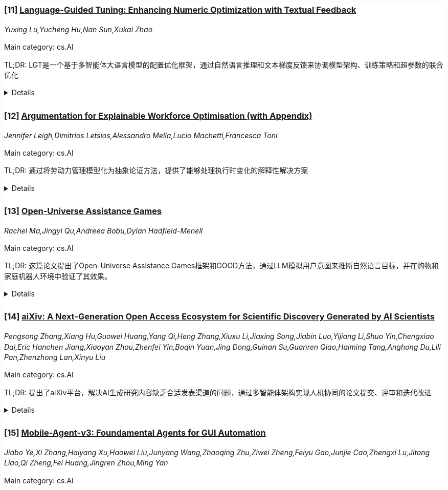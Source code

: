 
### [11] [Language-Guided Tuning: Enhancing Numeric Optimization with Textual Feedback](https://arxiv.org/abs/2508.15757)
*Yuxing Lu,Yucheng Hu,Nan Sun,Xukai Zhao*

Main category: cs.AI

TL;DR: LGT是一个基于多智能体大语言模型的配置优化框架，通过自然语言推理和文本梯度反馈来协调模型架构、训练策略和超参数的联合优化


<details><summary>Details</summary></details>


### [12] [Argumentation for Explainable Workforce Optimisation (with Appendix)](https://arxiv.org/abs/2508.15118)
*Jennifer Leigh,Dimitrios Letsios,Alessandro Mella,Lucio Machetti,Francesca Toni*

Main category: cs.AI

TL;DR: 通过将劳动力管理模型化为抽象论证方法，提供了能够处理执行时变化的解释性解决方案


<details><summary>Details</summary></details>


### [13] [Open-Universe Assistance Games](https://arxiv.org/abs/2508.15119)
*Rachel Ma,Jingyi Qu,Andreea Bobu,Dylan Hadfield-Menell*

Main category: cs.AI

TL;DR: 这篇论文提出了Open-Universe Assistance Games框架和GOOD方法，通过LLM模拟用户意图来推断自然语言目标，并在购物和家庭机器人环境中验证了其效果。


<details><summary>Details</summary></details>


### [14] [aiXiv: A Next-Generation Open Access Ecosystem for Scientific Discovery Generated by AI Scientists](https://arxiv.org/abs/2508.15126)
*Pengsong Zhang,Xiang Hu,Guowei Huang,Yang Qi,Heng Zhang,Xiuxu Li,Jiaxing Song,Jiabin Luo,Yijiang Li,Shuo Yin,Chengxiao Dai,Eric Hanchen Jiang,Xiaoyan Zhou,Zhenfei Yin,Boqin Yuan,Jing Dong,Guinan Su,Guanren Qiao,Haiming Tang,Anghong Du,Lili Pan,Zhenzhong Lan,Xinyu Liu*

Main category: cs.AI

TL;DR: 提出了aiXiv平台，解决AI生成研究内容缺乏合适发表渠道的问题，通过多智能体架构实现人机协同的论文提交、评审和迭代改进


<details><summary>Details</summary></details>


### [15] [Mobile-Agent-v3: Foundamental Agents for GUI Automation](https://arxiv.org/abs/2508.15144)
*Jiabo Ye,Xi Zhang,Haiyang Xu,Haowei Liu,Junyang Wang,Zhaoqing Zhu,Ziwei Zheng,Feiyu Gao,Junjie Cao,Zhengxi Lu,Jitong Liao,Qi Zheng,Fei Huang,Jingren Zhou,Ming Yan*

Main category: cs.AI

